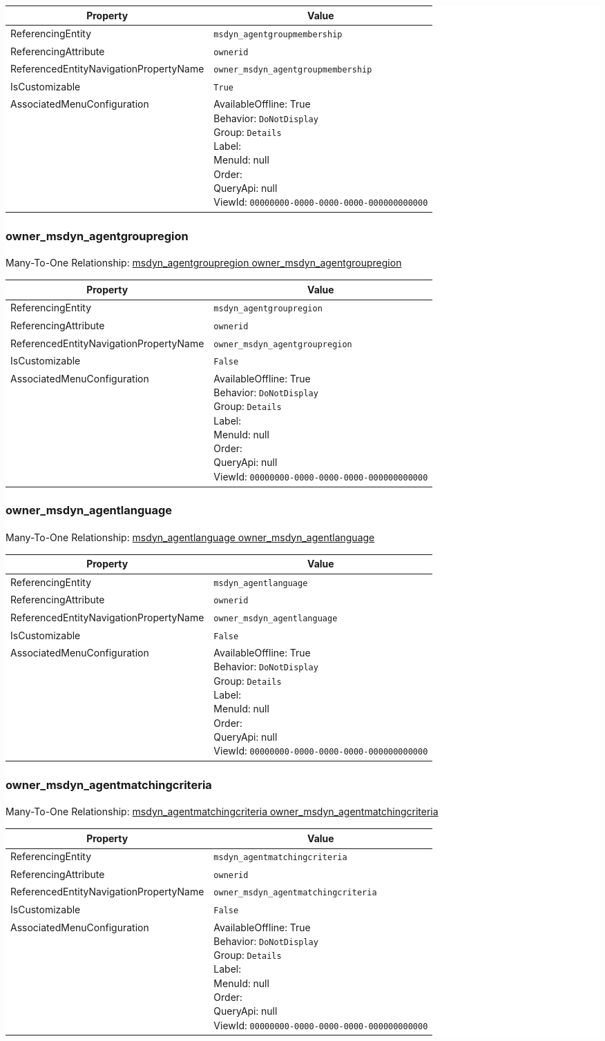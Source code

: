 |Property|Value|
|---|---|
|ReferencingEntity|`msdyn_agentgroupmembership`|
|ReferencingAttribute|`ownerid`|
|ReferencedEntityNavigationPropertyName|`owner_msdyn_agentgroupmembership`|
|IsCustomizable|`True`|
|AssociatedMenuConfiguration|AvailableOffline: True<br />Behavior: `DoNotDisplay`<br />Group: `Details`<br />Label: <br />MenuId: null<br />Order: <br />QueryApi: null<br />ViewId: `00000000-0000-0000-0000-000000000000`|

### <a name="BKMK_owner_msdyn_agentgroupregion"></a> owner_msdyn_agentgroupregion

Many-To-One Relationship: [msdyn_agentgroupregion owner_msdyn_agentgroupregion](msdyn_agentgroupregion.md#BKMK_owner_msdyn_agentgroupregion)

|Property|Value|
|---|---|
|ReferencingEntity|`msdyn_agentgroupregion`|
|ReferencingAttribute|`ownerid`|
|ReferencedEntityNavigationPropertyName|`owner_msdyn_agentgroupregion`|
|IsCustomizable|`False`|
|AssociatedMenuConfiguration|AvailableOffline: True<br />Behavior: `DoNotDisplay`<br />Group: `Details`<br />Label: <br />MenuId: null<br />Order: <br />QueryApi: null<br />ViewId: `00000000-0000-0000-0000-000000000000`|

### <a name="BKMK_owner_msdyn_agentlanguage"></a> owner_msdyn_agentlanguage

Many-To-One Relationship: [msdyn_agentlanguage owner_msdyn_agentlanguage](msdyn_agentlanguage.md#BKMK_owner_msdyn_agentlanguage)

|Property|Value|
|---|---|
|ReferencingEntity|`msdyn_agentlanguage`|
|ReferencingAttribute|`ownerid`|
|ReferencedEntityNavigationPropertyName|`owner_msdyn_agentlanguage`|
|IsCustomizable|`False`|
|AssociatedMenuConfiguration|AvailableOffline: True<br />Behavior: `DoNotDisplay`<br />Group: `Details`<br />Label: <br />MenuId: null<br />Order: <br />QueryApi: null<br />ViewId: `00000000-0000-0000-0000-000000000000`|

### <a name="BKMK_owner_msdyn_agentmatchingcriteria"></a> owner_msdyn_agentmatchingcriteria

Many-To-One Relationship: [msdyn_agentmatchingcriteria owner_msdyn_agentmatchingcriteria](msdyn_agentmatchingcriteria.md#BKMK_owner_msdyn_agentmatchingcriteria)

|Property|Value|
|---|---|
|ReferencingEntity|`msdyn_agentmatchingcriteria`|
|ReferencingAttribute|`ownerid`|
|ReferencedEntityNavigationPropertyName|`owner_msdyn_agentmatchingcriteria`|
|IsCustomizable|`False`|
|AssociatedMenuConfiguration|AvailableOffline: True<br />Behavior: `DoNotDisplay`<br />Group: `Details`<br />Label: <br />MenuId: null<br />Order: <br />QueryApi: null<br />ViewId: `00000000-0000-0000-0000-000000000000`|
